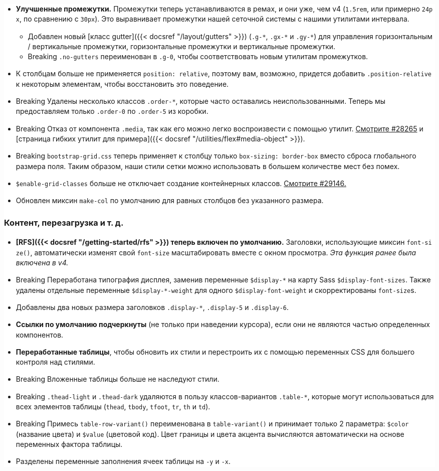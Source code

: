 - **Улучшенные промежутки.** Промежутки теперь устанавливаются в ремах, и они уже, чем v4 (`1.5rem`, или примерно `24px`, по сравнению с `30px`). Это выравнивает промежутки нашей сеточной системы с нашими утилитами интервала.
  - Добавлен новый [класс gutter]({{< docsref "/layout/gutters" >}}) (`.g-*`, `.gx-*` и `.gy-*`) для управления горизонтальным / вертикальные промежутки, горизонтальные промежутки и вертикальные промежутки.
  - <span class="badge text-bg-danger">Breaking</span> `.no-gutters` переименован в `.g-0`, чтобы соответствовать новым утилитам промежутков.

- К столбцам больше не применяется `position: relative`, поэтому вам, возможно, придется добавить `.position-relative` к некоторым элементам, чтобы восстановить это поведение.

- <span class="badge text-bg-danger">Breaking</span> Удалены несколько классов `.order-*`, которые часто оставались неиспользованными. Теперь мы предоставляем только `.order-0` по `.order-5` из коробки.

- <span class="badge text-bg-danger">Breaking</span> Отказ от компонента `.media`, так как его можно легко воспроизвести с помощью утилит. [Смотрите #28265](https://github.com/twbs/bootstrap/pull/28265) и [страница гибких утилит для примера]({{< docsref "/utilities/flex#media-object" >}}).

- <span class="badge text-bg-danger">Breaking</span> `bootstrap-grid.css` теперь применяет к столбцу только `box-sizing: border-box` вместо сброса глобального размера поля. Таким образом, наши стили сетки можно использовать в большем количестве мест без помех.

- `$enable-grid-classes` больше не отключает создание контейнерных классов. [Смотрите #29146.](https://github.com/twbs/bootstrap/pull/29146)

- Обновлен миксин `make-col` по умолчанию для равных столбцов без указанного размера.

### Контент, перезагрузка и т. д.

- **[RFS]({{< docsref "/getting-started/rfs" >}}) теперь включен по умолчанию.** Заголовки, использующие миксин `font-size()`, автоматически изменят свой `font-size` масштабировать вместе с окном просмотра. _Эта функция ранее была включена в v4._

- <span class="badge text-bg-danger">Breaking</span> Переработана типография дисплея, заменив переменные `$display-*` на карту Sass `$display-font-sizes`. Также удалены отдельные переменные `$display-*-weight` для одного `$display-font-weight` и скорректированы `font-size`s.

- Добавлены два новых размера заголовков `.display-*`, `.display-5` и `.display-6`.

- **Ссылки по умолчанию подчеркнуты** (не только при наведении курсора), если они не являются частью определенных компонентов.

- **Переработанные таблицы**, чтобы обновить их стили и перестроить их с помощью переменных CSS для большего контроля над стилями.

- <span class="badge text-bg-danger">Breaking</span> Вложенные таблицы больше не наследуют стили.

- <span class="badge text-bg-danger">Breaking</span> `.thead-light` и `.thead-dark` удаляются в пользу классов-вариантов `.table-*`, которые могут использоваться для всех элементов таблицы (`thead`, `tbody`, `tfoot`, `tr`, `th` и `td`).

- <span class="badge text-bg-danger">Breaking</span> Примесь `table-row-variant()` переименована в `table-variant()` и принимает только 2 параметра: `$color` (название цвета) и `$value` (цветовой код). Цвет границы и цвета акцента вычисляются автоматически на основе переменных фактора таблицы.

- Разделены переменные заполнения ячеек таблицы на `-y` и `-x`.
